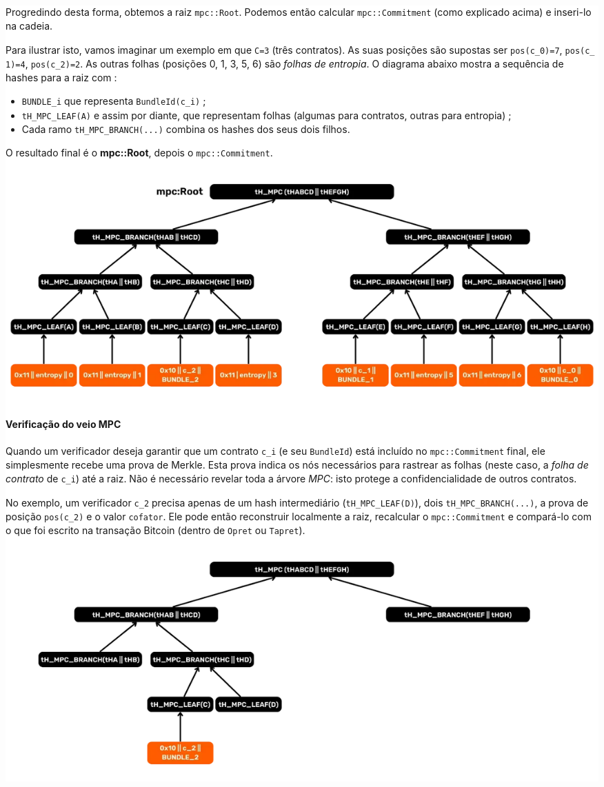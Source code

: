 Progredindo desta forma, obtemos a raiz `mpc::Root`. Podemos então calcular `mpc::Commitment` (como explicado acima) e inseri-lo na cadeia.

Para ilustrar isto, vamos imaginar um exemplo em que `C=3` (três contratos). As suas posições são supostas ser `pos(c_0)=7`, `pos(c_1)=4`, `pos(c_2)=2`. As outras folhas (posições 0, 1, 3, 5, 6) são _folhas de entropia_. O diagrama abaixo mostra a sequência de hashes para a raiz com :


- `BUNDLE_i` que representa `BundleId(c_i)` ;
- `tH_MPC_LEAF(A)` e assim por diante, que representam folhas (algumas para contratos, outras para entropia) ;
- Cada ramo `tH_MPC_BRANCH(...)` combina os hashes dos seus dois filhos.

O resultado final é o **mpc::Root**, depois o `mpc::Commitment`.

![RGB-Bitcoin](assets/fr/053.webp)

#### Verificação do veio MPC

Quando um verificador deseja garantir que um contrato `c_i` (e seu `BundleId`) está incluído no `mpc::Commitment` final, ele simplesmente recebe uma prova de Merkle. Esta prova indica os nós necessários para rastrear as folhas (neste caso, a _folha de contrato_ de `c_i`) até a raiz. Não é necessário revelar toda a árvore *MPC*: isto protege a confidencialidade de outros contratos.

No exemplo, um verificador `c_2` precisa apenas de um hash intermediário (`tH_MPC_LEAF(D)`), dois `tH_MPC_BRANCH(...)`, a prova de posição `pos(c_2)` e o valor `cofator`. Ele pode então reconstruir localmente a raiz, recalcular o `mpc::Commitment` e compará-lo com o que foi escrito na transação Bitcoin (dentro de `Opret` ou `Tapret`).

![RGB-Bitcoin](assets/fr/054.webp)
